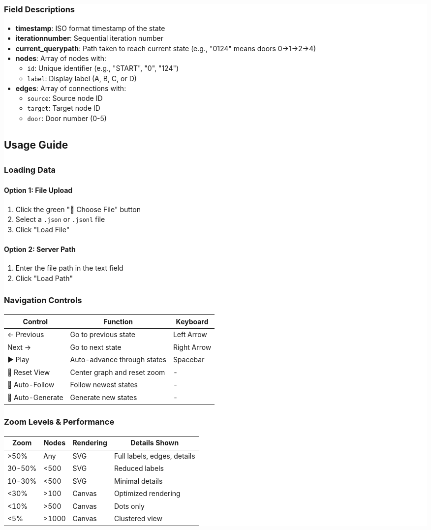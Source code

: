 ### Field Descriptions

- **timestamp**: ISO format timestamp of the state
- **iterationnumber**: Sequential iteration number
- **current_querypath**: Path taken to reach current state (e.g., "0124" means doors 0→1→2→4)
- **nodes**: Array of nodes with:
  - `id`: Unique identifier (e.g., "START", "0", "124")
  - `label`: Display label (A, B, C, or D)
- **edges**: Array of connections with:
  - `source`: Source node ID
  - `target`: Target node ID
  - `door`: Door number (0-5)

## Usage Guide

### Loading Data

#### Option 1: File Upload
1. Click the green "📁 Choose File" button
2. Select a `.json` or `.jsonl` file
3. Click "Load File"

#### Option 2: Server Path
1. Enter the file path in the text field
2. Click "Load Path"

### Navigation Controls

| Control | Function | Keyboard |
|---------|----------|----------|
| ← Previous | Go to previous state | Left Arrow |
| Next → | Go to next state | Right Arrow |
| ▶️ Play | Auto-advance through states | Spacebar |
| 🔄 Reset View | Center graph and reset zoom | - |
| 📍 Auto-Follow | Follow newest states | - |
| 🤖 Auto-Generate | Generate new states | - |

### Zoom Levels & Performance

| Zoom | Nodes | Rendering | Details Shown |
|------|-------|-----------|---------------|
| >50% | Any | SVG | Full labels, edges, details |
| 30-50% | <500 | SVG | Reduced labels |
| 10-30% | <500 | SVG | Minimal details |
| <30% | >100 | Canvas | Optimized rendering |
| <10% | >500 | Canvas | Dots only |
| <5% | >1000 | Canvas | Clustered view |
